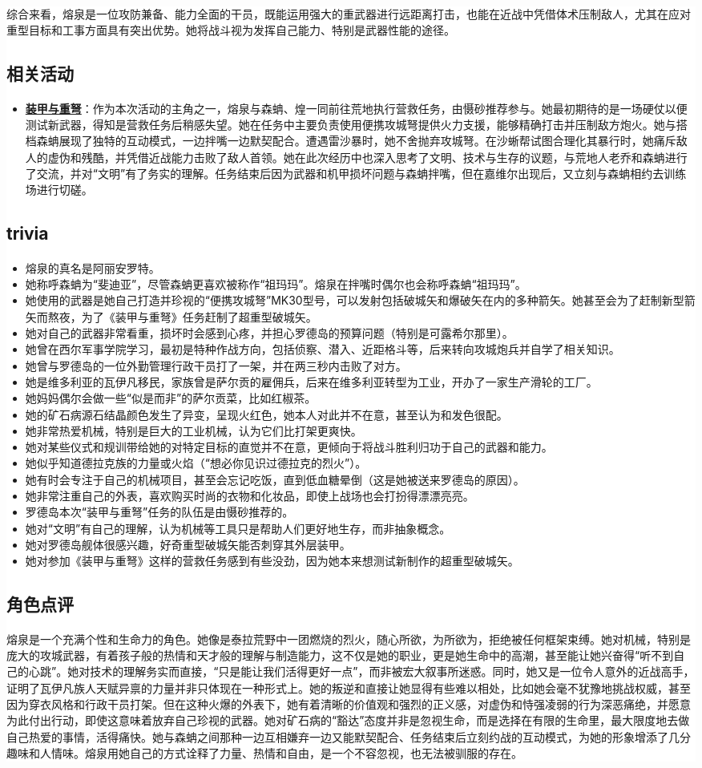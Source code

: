 综合来看，熔泉是一位攻防兼备、能力全面的干员，既能运用强大的重武器进行远距离打击，也能在近战中凭借体术压制敌人，尤其在应对重型目标和工事方面具有突出优势。她将战斗视为发挥自己能力、特别是武器性能的途径。
## 相关活动
-   **[装甲与重弩](../stories/story_toddi_set_1.md)**：作为本次活动的主角之一，熔泉与森蚺、煌一同前往荒地执行营救任务，由慑砂推荐参与。她最初期待的是一场硬仗以便测试新武器，得知是营救任务后稍感失望。她在任务中主要负责使用便携攻城弩提供火力支援，能够精确打击并压制敌方炮火。她与搭档森蚺展现了独特的互动模式，一边拌嘴一边默契配合。遭遇雷沙暴时，她不舍抛弃攻城弩。在沙蜥帮试图合理化其暴行时，她痛斥敌人的虚伪和残酷，并凭借近战能力击败了敌人首领。她在此次经历中也深入思考了文明、技术与生存的议题，与荒地人老乔和森蚺进行了交流，并对“文明”有了务实的理解。任务结束后因为武器和机甲损坏问题与森蚺拌嘴，但在嘉维尔出现后，又立刻与森蚺相约去训练场进行切磋。
## trivia
*   熔泉的真名是阿丽安罗特。
*   她称呼森蚺为“斐迪亚”，尽管森蚺更喜欢被称作“祖玛玛”。熔泉在拌嘴时偶尔也会称呼森蚺“祖玛玛”。
*   她使用的武器是她自己打造并珍视的“便携攻城弩”MK30型号，可以发射包括破城矢和爆破矢在内的多种箭矢。她甚至会为了赶制新型箭矢而熬夜，为了《装甲与重弩》任务赶制了超重型破城矢。
*   她对自己的武器非常看重，损坏时会感到心疼，并担心罗德岛的预算问题（特别是可露希尔那里）。
*   她曾在西尔军事学院学习，最初是特种作战方向，包括侦察、潜入、近距格斗等，后来转向攻城炮兵并自学了相关知识。
*   她曾与罗德岛的一位外勤管理行政干员打了一架，并在两三秒内击败了对方。
*   她是维多利亚的瓦伊凡移民，家族曾是萨尔贡的雇佣兵，后来在维多利亚转型为工业，开办了一家生产滑轮的工厂。
*   她妈妈偶尔会做一些“似是而非”的萨尔贡菜，比如红椒茶。
*   她的矿石病源石结晶颜色发生了异变，呈现火红色，她本人对此并不在意，甚至认为和发色很配。
*   她非常热爱机械，特别是巨大的工业机械，认为它们比打架更爽快。
*   她对某些仪式和规训带给她的对特定目标的直觉并不在意，更倾向于将战斗胜利归功于自己的武器和能力。
*   她似乎知道德拉克族的力量或火焰（“想必你见识过德拉克的烈火”）。
*   她有时会专注于自己的机械项目，甚至会忘记吃饭，直到低血糖晕倒（这是她被送来罗德岛的原因）。
*   她非常注重自己的外表，喜欢购买时尚的衣物和化妆品，即使上战场也会打扮得漂漂亮亮。
*   罗德岛本次“装甲与重弩”任务的队伍是由慑砂推荐的。
*   她对“文明”有自己的理解，认为机械等工具只是帮助人们更好地生存，而非抽象概念。
*   她对罗德岛舰体很感兴趣，好奇重型破城矢能否刺穿其外层装甲。
*   她对参加《装甲与重弩》这样的营救任务感到有些没劲，因为她本来想测试新制作的超重型破城矢。
## 角色点评
熔泉是一个充满个性和生命力的角色。她像是泰拉荒野中一团燃烧的烈火，随心所欲，为所欲为，拒绝被任何框架束缚。她对机械，特别是庞大的攻城武器，有着孩子般的热情和天才般的理解与制造能力，这不仅是她的职业，更是她生命中的高潮，甚至能让她兴奋得“听不到自己的心跳”。她对技术的理解务实而直接，“只是能让我们活得更好一点”，而非被宏大叙事所迷惑。同时，她又是一位令人意外的近战高手，证明了瓦伊凡族人天赋异禀的力量并非只体现在一种形式上。她的叛逆和直接让她显得有些难以相处，比如她会毫不犹豫地挑战权威，甚至因为穿衣风格和行政干员打架。但在这种火爆的外表下，她有着清晰的价值观和强烈的正义感，对虚伪和恃强凌弱的行为深恶痛绝，并愿意为此付出行动，即使这意味着放弃自己珍视的武器。她对矿石病的“豁达”态度并非是忽视生命，而是选择在有限的生命里，最大限度地去做自己热爱的事情，活得痛快。她与森蚺之间那种一边互相嫌弃一边又能默契配合、任务结束后立刻约战的互动模式，为她的形象增添了几分趣味和人情味。熔泉用她自己的方式诠释了力量、热情和自由，是一个不容忽视，也无法被驯服的存在。